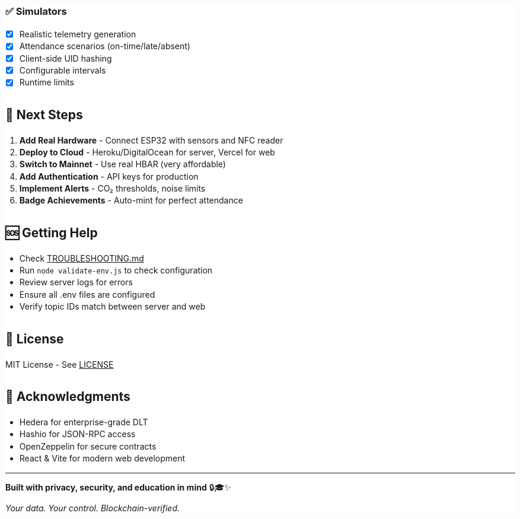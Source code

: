 ### ✅ Simulators
- [x] Realistic telemetry generation
- [x] Attendance scenarios (on-time/late/absent)
- [x] Client-side UID hashing
- [x] Configurable intervals
- [x] Runtime limits

## 🌟 Next Steps

1. **Add Real Hardware** - Connect ESP32 with sensors and NFC reader
2. **Deploy to Cloud** - Heroku/DigitalOcean for server, Vercel for web
3. **Switch to Mainnet** - Use real HBAR (very affordable)
4. **Add Authentication** - API keys for production
5. **Implement Alerts** - CO₂ thresholds, noise limits
6. **Badge Achievements** - Auto-mint for perfect attendance

## 🆘 Getting Help

- Check [TROUBLESHOOTING.md](./TROUBLESHOOTING.md)
- Run `node validate-env.js` to check configuration
- Review server logs for errors
- Ensure all .env files are configured
- Verify topic IDs match between server and web

## 📄 License

MIT License - See [LICENSE](./LICENSE)

## 🙏 Acknowledgments

- Hedera for enterprise-grade DLT
- Hashio for JSON-RPC access
- OpenZeppelin for secure contracts
- React & Vite for modern web development

---

**Built with privacy, security, and education in mind** 🔒🎓✨

*Your data. Your control. Blockchain-verified.*
